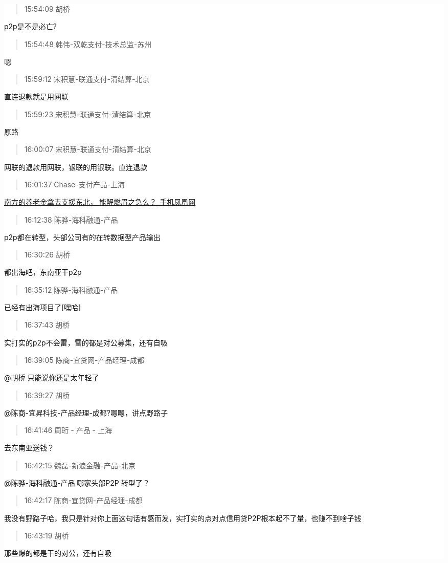 > 15:54:09  胡桥  
   
p2p是不是必亡?  
   
> 15:54:48  韩伟-双乾支付-技术总监-苏州  
   
嗯  
   
> 15:59:12  宋积慧-联通支付-清结算-北京  
   
直连退款就是用网联  
   
> 15:59:23  宋积慧-联通支付-清结算-北京  
   
原路  
   
> 16:00:07  宋积慧-联通支付-清结算-北京  
   
网联的退款用网联，银联的用银联。直连退款  
   
> 16:01:37  Chase-支付产品-上海  
   
[南方的养老金拿去支援东北， 能解燃眉之急么？_手机凤凰网
](http://ifinance.ifeng.com/16700753/news.shtml)  
   
> 16:12:38  陈骅-海科融通-产品  
   
p2p都在转型，头部公司有的在转数据型产品输出  
   
> 16:30:26  胡桥  
   
都出海吧，东南亚干p2p  
   
> 16:35:12  陈骅-海科融通-产品  
   
已经有出海项目了[嘿哈]  
   
> 16:37:43  胡桥  
   
实打实的p2p不会雷，雷的都是对公募集，还有自吸  
   
> 16:39:05  陈商-宜贷网-产品经理-成都  
   
@胡桥 只能说你还是太年轻了  
   
> 16:39:27  胡桥  
   
@陈商-宜昇科技-产品经理-成都?嗯嗯，讲点野路子  
   
> 16:41:46  周珩 - 产品 - 上海  
   
去东南亚送钱？  
   
> 16:42:15  魏磊-新浪金融-产品-北京  
   
@陈骅-海科融通-产品  哪家头部P2P 转型了？  
   
> 16:42:17  陈商-宜贷网-产品经理-成都  
   
我没有野路子哈，我只是针对你上面这句话有感而发，实打实的点对点信用贷P2P根本起不了量，也赚不到啥子钱  
   
> 16:43:19  胡桥  
   
那些爆的都是干的对公，还有自吸  
   